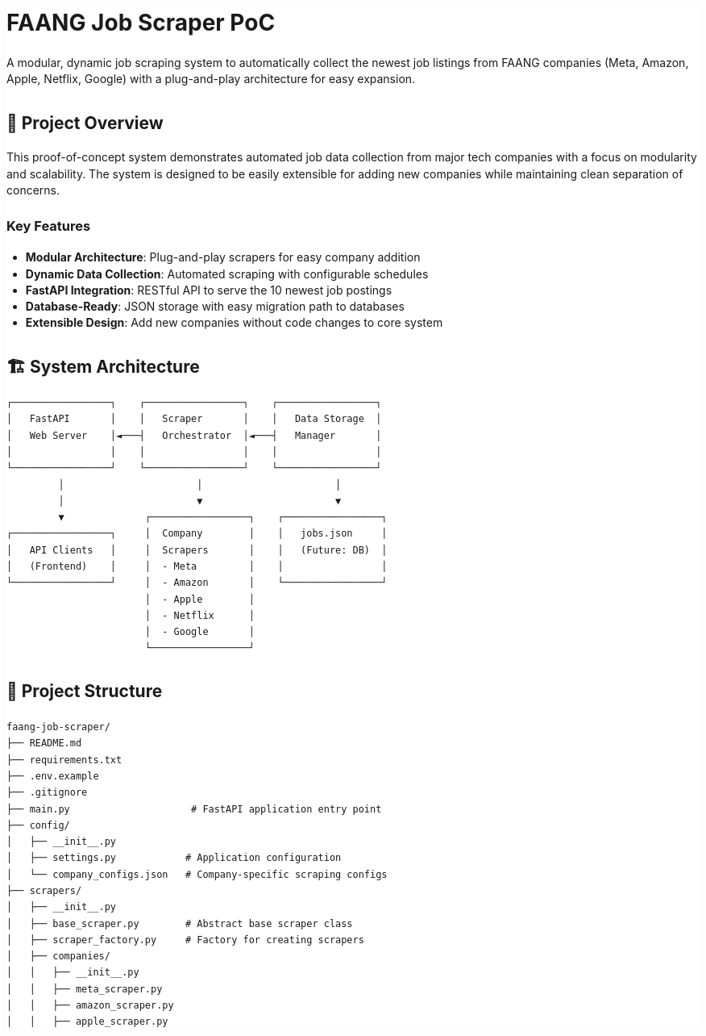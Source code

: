 # FAANG Job Scraper PoC

A modular, dynamic job scraping system to automatically collect the newest job listings from FAANG companies (Meta, Amazon, Apple, Netflix, Google) with a plug-and-play architecture for easy expansion.

## 🎯 Project Overview

This proof-of-concept system demonstrates automated job data collection from major tech companies with a focus on modularity and scalability. The system is designed to be easily extensible for adding new companies while maintaining clean separation of concerns.

### Key Features
- **Modular Architecture**: Plug-and-play scrapers for easy company addition
- **Dynamic Data Collection**: Automated scraping with configurable schedules
- **FastAPI Integration**: RESTful API to serve the 10 newest job postings
- **Database-Ready**: JSON storage with easy migration path to databases
- **Extensible Design**: Add new companies without code changes to core system

## 🏗️ System Architecture

```
┌─────────────────┐    ┌─────────────────┐    ┌─────────────────┐
│   FastAPI       │    │   Scraper       │    │   Data Storage  │
│   Web Server    │◄───┤   Orchestrator  │◄───┤   Manager       │
│                 │    │                 │    │                 │
└─────────────────┘    └─────────────────┘    └─────────────────┘
         │                       │                       │
         │                       ▼                       ▼
         ▼              ┌─────────────────┐    ┌─────────────────┐
┌─────────────────┐     │  Company        │    │   jobs.json     │
│   API Clients   │     │  Scrapers       │    │   (Future: DB)  │
│   (Frontend)    │     │  - Meta         │    │                 │
└─────────────────┘     │  - Amazon       │    └─────────────────┘
                        │  - Apple        │
                        │  - Netflix      │
                        │  - Google       │
                        └─────────────────┘
```

## 📁 Project Structure

```
faang-job-scraper/
├── README.md
├── requirements.txt
├── .env.example
├── .gitignore
├── main.py                     # FastAPI application entry point
├── config/
│   ├── __init__.py
│   ├── settings.py            # Application configuration
│   └── company_configs.json   # Company-specific scraping configs
├── scrapers/
│   ├── __init__.py
│   ├── base_scraper.py        # Abstract base scraper class
│   ├── scraper_factory.py     # Factory for creating scrapers
│   ├── companies/
│   │   ├── __init__.py
│   │   ├── meta_scraper.py
│   │   ├── amazon_scraper.py
│   │   ├── apple_scraper.py
```